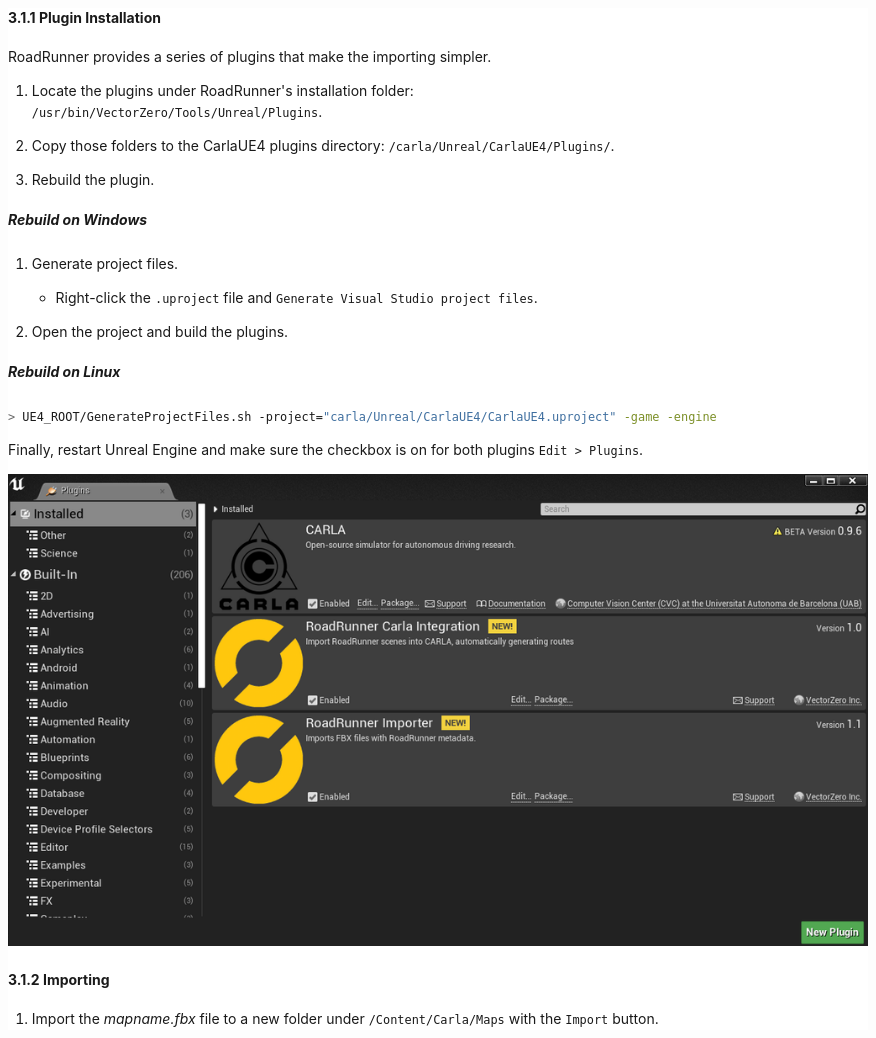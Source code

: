 #### 3.1.1 Plugin Installation

RoadRunner provides a series of plugins that make the importing simpler.

1. Locate the plugins under RoadRunner's installation folder:<br>
   `/usr/bin/VectorZero/Tools/Unreal/Plugins`.

2. Copy those folders to the CarlaUE4 plugins directory: `/carla/Unreal/CarlaUE4/Plugins/`.

3. Rebuild the plugin.

##### Rebuild on Windows

1. Generate project files.

    * Right-click the `.uproject` file and `Generate Visual Studio project files`.

2. Open the project and build the plugins.

##### Rebuild on Linux

```sh
> UE4_ROOT/GenerateProjectFiles.sh -project="carla/Unreal/CarlaUE4/CarlaUE4.uproject" -game -engine
```

Finally, restart Unreal Engine and make sure the checkbox is on for both plugins `Edit > Plugins`.

![rr_ue_plugins](img/rr-ue4_plugins.png)

#### 3.1.2 Importing

  1. Import the _mapname.fbx_ file to a new folder under `/Content/Carla/Maps`
   with the `Import` button.
